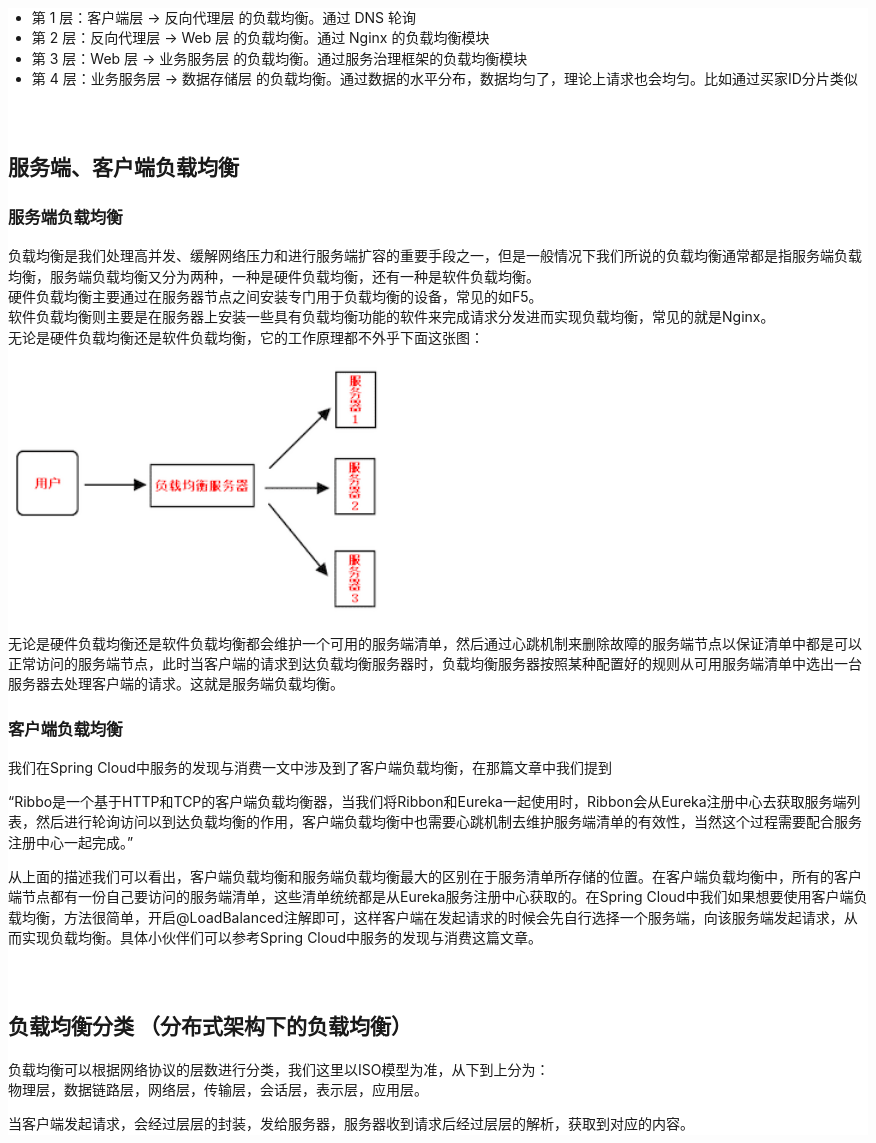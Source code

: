 - 第 1 层：客户端层 -> 反向代理层 的负载均衡。通过 DNS 轮询
- 第 2 层：反向代理层 -> Web 层 的负载均衡。通过 Nginx 的负载均衡模块
- 第 3 层：Web 层 -> 业务服务层 的负载均衡。通过服务治理框架的负载均衡模块
- 第 4 层：业务服务层 -> 数据存储层 的负载均衡。通过数据的水平分布，数据均匀了，理论上请求也会均匀。比如通过买家ID分片类似


<br>

## **服务端、客户端负载均衡**

### **服务端负载均衡**

负载均衡是我们处理高并发、缓解网络压力和进行服务端扩容的重要手段之一，但是一般情况下我们所说的负载均衡通常都是指服务端负载均衡，服务端负载均衡又分为两种，一种是硬件负载均衡，还有一种是软件负载均衡。<br>硬件负载均衡主要通过在服务器节点之间安装专门用于负载均衡的设备，常见的如F5。<br>软件负载均衡则主要是在服务器上安装一些具有负载均衡功能的软件来完成请求分发进而实现负载均衡，常见的就是Nginx。<br>无论是硬件负载均衡还是软件负载均衡，它的工作原理都不外乎下面这张图：

<div style="display:flex;"><img src="./images/lb-4.png" alt="" style="zoom:120%;display:block;" align="left"/></div>

无论是硬件负载均衡还是软件负载均衡都会维护一个可用的服务端清单，然后通过心跳机制来删除故障的服务端节点以保证清单中都是可以正常访问的服务端节点，此时当客户端的请求到达负载均衡服务器时，负载均衡服务器按照某种配置好的规则从可用服务端清单中选出一台服务器去处理客户端的请求。这就是服务端负载均衡。

### **客户端负载均衡**

我们在Spring Cloud中服务的发现与消费一文中涉及到了客户端负载均衡，在那篇文章中我们提到

“Ribbo是一个基于HTTP和TCP的客户端负载均衡器，当我们将Ribbon和Eureka一起使用时，Ribbon会从Eureka注册中心去获取服务端列表，然后进行轮询访问以到达负载均衡的作用，客户端负载均衡中也需要心跳机制去维护服务端清单的有效性，当然这个过程需要配合服务注册中心一起完成。”

从上面的描述我们可以看出，客户端负载均衡和服务端负载均衡最大的区别在于服务清单所存储的位置。在客户端负载均衡中，所有的客户端节点都有一份自己要访问的服务端清单，这些清单统统都是从Eureka服务注册中心获取的。在Spring Cloud中我们如果想要使用客户端负载均衡，方法很简单，开启@LoadBalanced注解即可，这样客户端在发起请求的时候会先自行选择一个服务端，向该服务端发起请求，从而实现负载均衡。具体小伙伴们可以参考Spring Cloud中服务的发现与消费这篇文章。


<br>

## **负载均衡分类 （分布式架构下的负载均衡）**

负载均衡可以根据网络协议的层数进行分类，我们这里以ISO模型为准，从下到上分为：<br>物理层，数据链路层，网络层，传输层，会话层，表示层，应用层。

当客户端发起请求，会经过层层的封装，发给服务器，服务器收到请求后经过层层的解析，获取到对应的内容。
